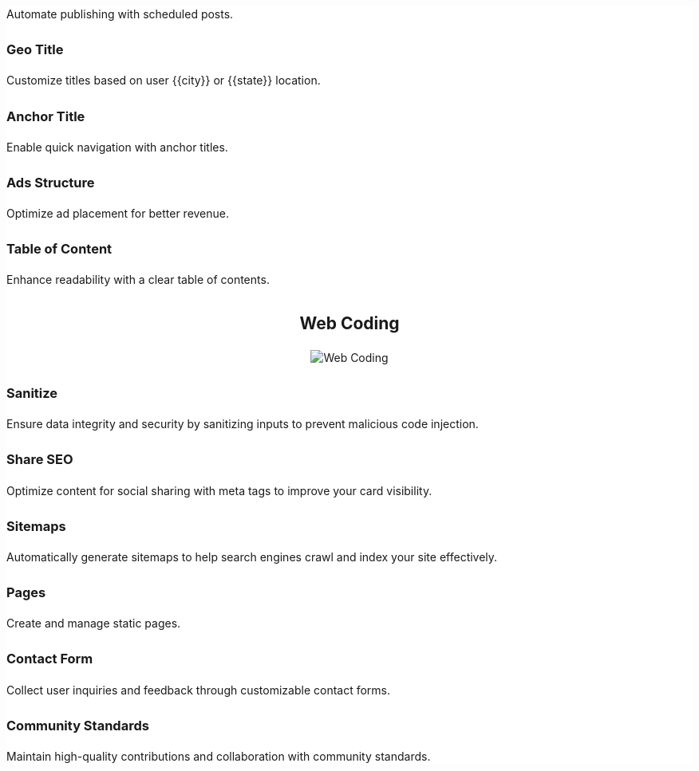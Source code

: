 Automate publishing with scheduled posts.

### Geo Title

Customize titles based on user {{city}} or {{state}} location.

### Anchor Title

Enable quick navigation with anchor titles.

### Ads Structure

Optimize ad placement for better revenue.

### Table of Content

Enhance readability with a clear table of contents.

<div align="center">

## Web Coding

</div>

<div align="center">

![Web Coding](https://boilerplate-times.netlify.app/brandimages/features-5.png)

</div>

### Sanitize

Ensure data integrity and security by sanitizing inputs to prevent malicious code injection.

### Share SEO

Optimize content for social sharing with meta tags to improve your card visibility.

### Sitemaps

Automatically generate sitemaps to help search engines crawl and index your site effectively.

### Pages

Create and manage static pages.

### Contact Form

Collect user inquiries and feedback through customizable contact forms.

### Community Standards

Maintain high-quality contributions and collaboration with community standards.
